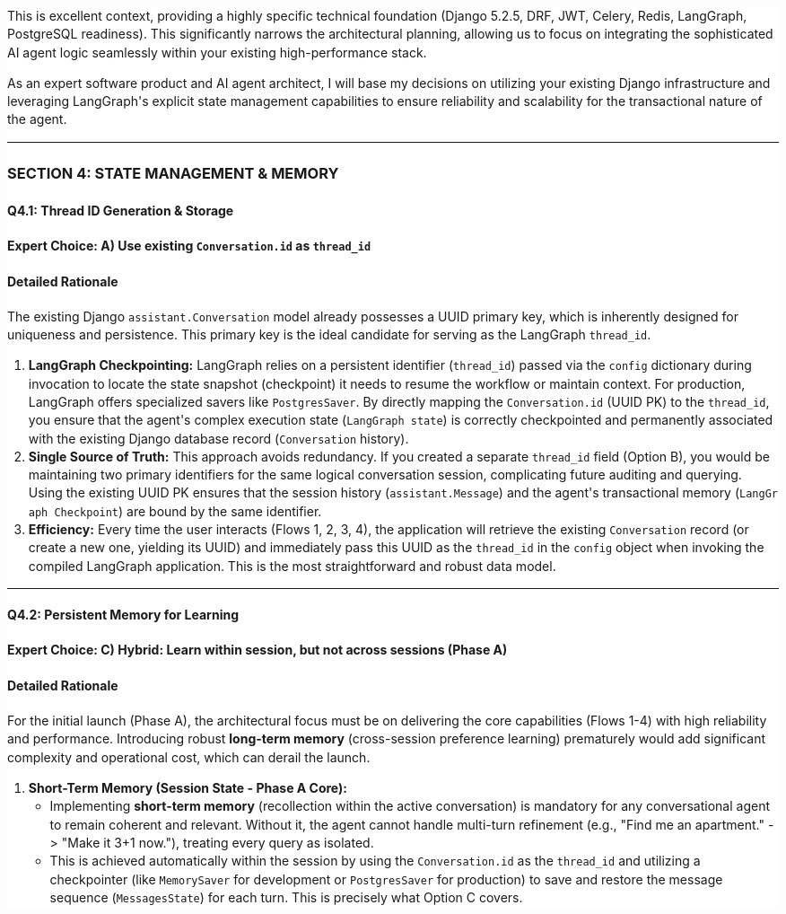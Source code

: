 This is excellent context, providing a highly specific technical foundation (Django 5.2.5, DRF, JWT, Celery, Redis, LangGraph, PostgreSQL readiness). This significantly narrows the architectural planning, allowing us to focus on integrating the sophisticated AI agent logic seamlessly within your existing high-performance stack.

As an expert software product and AI agent architect, I will base my decisions on utilizing your existing Django infrastructure and leveraging LangGraph's explicit state management capabilities to ensure reliability and scalability for the transactional nature of the agent.

---

### SECTION 4: STATE MANAGEMENT & MEMORY

#### Q4.1: Thread ID Generation & Storage

**Expert Choice: A) Use existing `Conversation.id` as `thread_id`**

#### Detailed Rationale

The existing Django `assistant.Conversation` model already possesses a UUID primary key, which is inherently designed for uniqueness and persistence. This primary key is the ideal candidate for serving as the LangGraph `thread_id`.

1.  **LangGraph Checkpointing:** LangGraph relies on a persistent identifier (`thread_id`) passed via the `config` dictionary during invocation to locate the state snapshot (checkpoint) it needs to resume the workflow or maintain context. For production, LangGraph offers specialized savers like `PostgresSaver`. By directly mapping the `Conversation.id` (UUID PK) to the `thread_id`, you ensure that the agent's complex execution state (`LangGraph state`) is correctly checkpointed and permanently associated with the existing Django database record (`Conversation` history).
2.  **Single Source of Truth:** This approach avoids redundancy. If you created a separate `thread_id` field (Option B), you would be maintaining two primary identifiers for the same logical conversation session, complicating future auditing and querying. Using the existing UUID PK ensures that the session history (`assistant.Message`) and the agent's transactional memory (`LangGraph Checkpoint`) are bound by the same identifier.
3.  **Efficiency:** Every time the user interacts (Flows 1, 2, 3, 4), the application will retrieve the existing `Conversation` record (or create a new one, yielding its UUID) and immediately pass this UUID as the `thread_id` in the `config` object when invoking the compiled LangGraph application. This is the most straightforward and robust data model.

---

#### Q4.2: Persistent Memory for Learning

**Expert Choice: C) Hybrid: Learn within session, but not across sessions (Phase A)**

#### Detailed Rationale

For the initial launch (Phase A), the architectural focus must be on delivering the core capabilities (Flows 1-4) with high reliability and performance. Introducing robust **long-term memory** (cross-session preference learning) prematurely would add significant complexity and operational cost, which can derail the launch.

1.  **Short-Term Memory (Session State - Phase A Core):**
    *   Implementing **short-term memory** (recollection within the active conversation) is mandatory for any conversational agent to remain coherent and relevant. Without it, the agent cannot handle multi-turn refinement (e.g., "Find me an apartment." -> "Make it 3+1 now."), treating every query as isolated.
    *   This is achieved automatically within the session by using the `Conversation.id` as the `thread_id` and utilizing a checkpointer (like `MemorySaver` for development or `PostgresSaver` for production) to save and restore the message sequence (`MessagesState`) for each turn. This is precisely what Option C covers.
